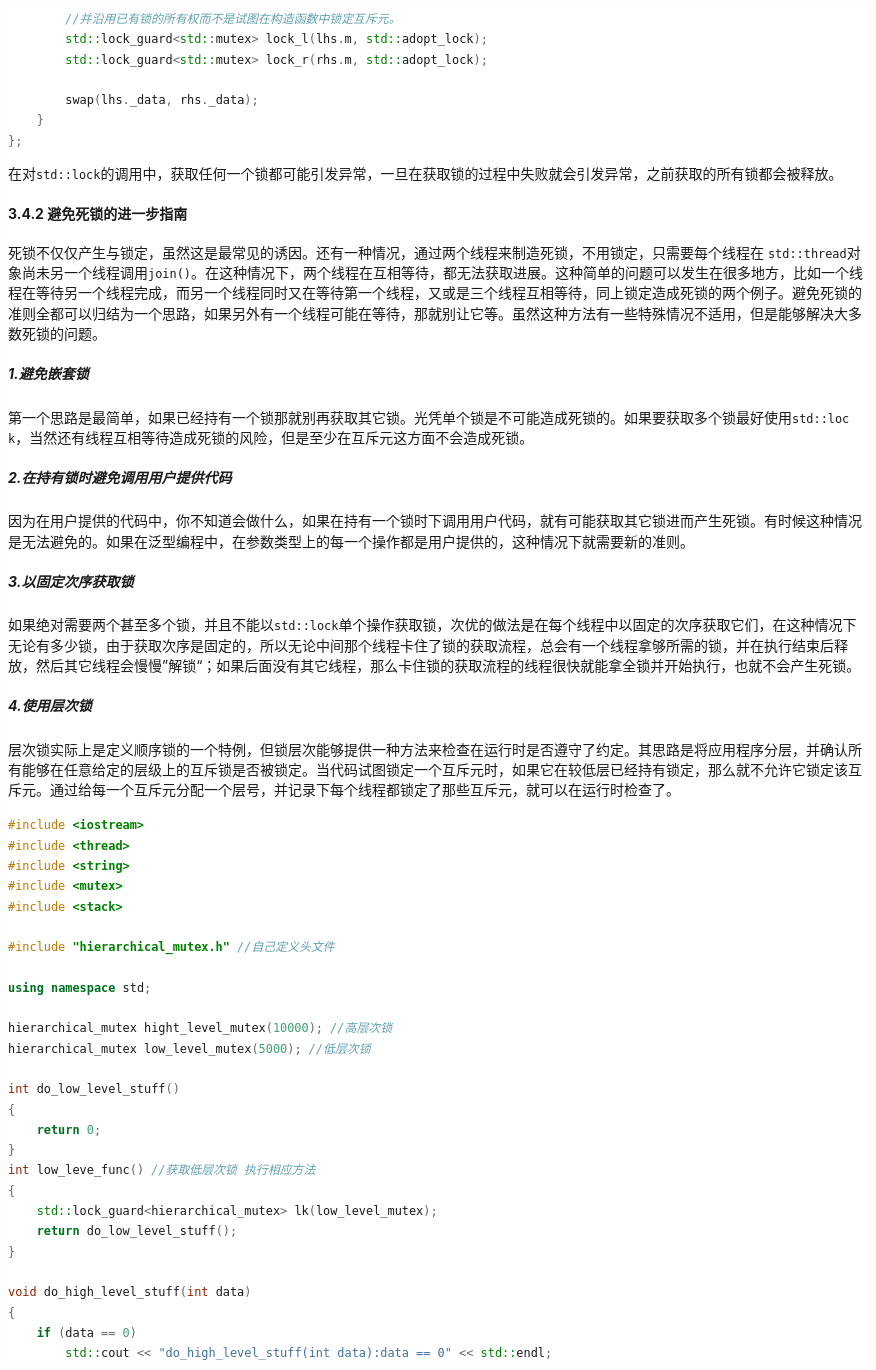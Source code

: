 ```cpp
        //并沿用已有锁的所有权而不是试图在构造函数中锁定互斥元。
        std::lock_guard<std::mutex> lock_l(lhs.m, std::adopt_lock);
        std::lock_guard<std::mutex> lock_r(rhs.m, std::adopt_lock);
        
        swap(lhs._data, rhs._data);
    }
};
```

在对`std::lock`的调用中，获取任何一个锁都可能引发异常，一旦在获取锁的过程中失败就会引发异常，之前获取的所有锁都会被释放。



#### 3.4.2 避免死锁的进一步指南

死锁不仅仅产生与锁定，虽然这是最常见的诱因。还有一种情况，通过两个线程来制造死锁，不用锁定，只需要每个线程在 `std::thread`对象尚未另一个线程调用`join()`。在这种情况下，两个线程在互相等待，都无法获取进展。这种简单的问题可以发生在很多地方，比如一个线程在等待另一个线程完成，而另一个线程同时又在等待第一个线程，又或是三个线程互相等待，同上锁定造成死锁的两个例子。避免死锁的准则全都可以归结为一个思路，如果另外有一个线程可能在等待，那就别让它等。虽然这种方法有一些特殊情况不适用，但是能够解决大多数死锁的问题。



##### 1.避免嵌套锁

第一个思路是最简单，如果已经持有一个锁那就别再获取其它锁。光凭单个锁是不可能造成死锁的。如果要获取多个锁最好使用`std::lock`，当然还有线程互相等待造成死锁的风险，但是至少在互斥元这方面不会造成死锁。

##### 2.在持有锁时避免调用用户提供代码

因为在用户提供的代码中，你不知道会做什么，如果在持有一个锁时下调用用户代码，就有可能获取其它锁进而产生死锁。有时候这种情况是无法避免的。如果在泛型编程中，在参数类型上的每一个操作都是用户提供的，这种情况下就需要新的准则。

##### 3.以固定次序获取锁

如果绝对需要两个甚至多个锁，并且不能以`std::lock`单个操作获取锁，次优的做法是在每个线程中以固定的次序获取它们，在这种情况下无论有多少锁，由于获取次序是固定的，所以无论中间那个线程卡住了锁的获取流程，总会有一个线程拿够所需的锁，并在执行结束后释放，然后其它线程会慢慢”解锁“；如果后面没有其它线程，那么卡住锁的获取流程的线程很快就能拿全锁并开始执行，也就不会产生死锁。

##### 4.使用层次锁

层次锁实际上是定义顺序锁的一个特例，但锁层次能够提供一种方法来检查在运行时是否遵守了约定。其思路是将应用程序分层，并确认所有能够在任意给定的层级上的互斥锁是否被锁定。当代码试图锁定一个互斥元时，如果它在较低层已经持有锁定，那么就不允许它锁定该互斥元。通过给每一个互斥元分配一个层号，并记录下每个线程都锁定了那些互斥元，就可以在运行时检查了。

```cpp
#include <iostream>
#include <thread>
#include <string>
#include <mutex>
#include <stack>

#include "hierarchical_mutex.h" //自己定义头文件

using namespace std;

hierarchical_mutex hight_level_mutex(10000); //高层次锁
hierarchical_mutex low_level_mutex(5000); //低层次锁

int do_low_level_stuff()
{
    return 0;
}
int low_leve_func() //获取低层次锁 执行相应方法
{
    std::lock_guard<hierarchical_mutex> lk(low_level_mutex);
    return do_low_level_stuff();
}

void do_high_level_stuff(int data)
{
    if (data == 0)
        std::cout << "do_high_level_stuff(int data):data == 0" << std::endl;
```